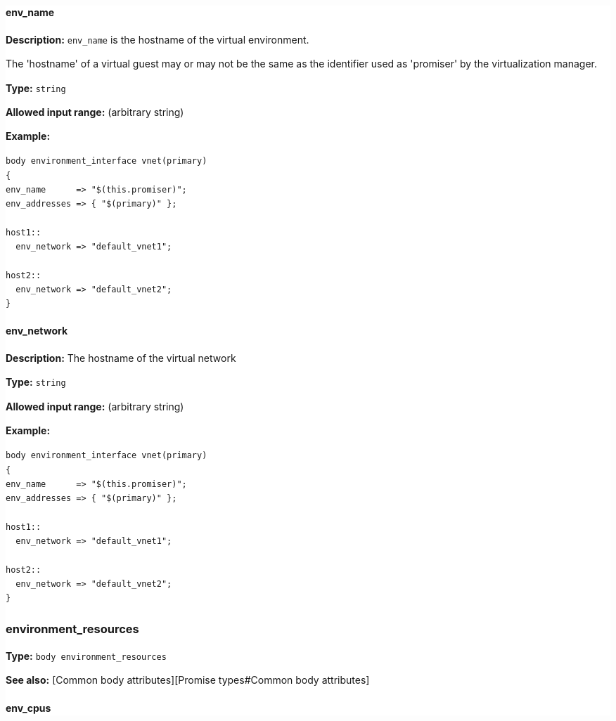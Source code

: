 #### env_name

**Description:** `env_name` is the hostname of the virtual environment.

The 'hostname' of a virtual guest may or may not be the same as the
identifier used as 'promiser' by the virtualization manager.

**Type:** `string`

**Allowed input range:** (arbitrary string)

**Example:**

```cf3
body environment_interface vnet(primary)
{
env_name      => "$(this.promiser)";
env_addresses => { "$(primary)" };

host1::
  env_network => "default_vnet1";

host2::
  env_network => "default_vnet2";
}
```

#### env_network

**Description:** The hostname of the virtual network

**Type:** `string`

**Allowed input range:** (arbitrary string)

**Example:**

```cf3
body environment_interface vnet(primary)
{
env_name      => "$(this.promiser)";
env_addresses => { "$(primary)" };

host1::
  env_network => "default_vnet1";

host2::
  env_network => "default_vnet2";
}
```

### environment_resources

**Type:** `body environment_resources`

**See also:** [Common body attributes][Promise types#Common body attributes]

#### env_cpus
